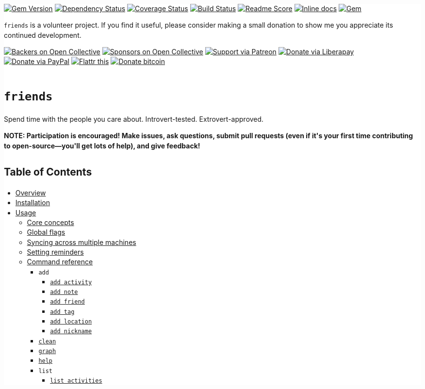  [![Gem Version](https://badge.fury.io/rb/friends.svg)](https://badge.fury.io/rb/friends)
[![Dependency Status](https://gemnasium.com/badges/github.com/JacobEvelyn/friends.svg)](https://gemnasium.com/github.com/JacobEvelyn/friends)
[![Coverage Status](https://coveralls.io/repos/github/JacobEvelyn/friends/badge.svg)](https://coveralls.io/github/JacobEvelyn/friends)
[![Build Status](https://travis-ci.org/JacobEvelyn/friends.svg?branch=master)](https://travis-ci.org/JacobEvelyn/friends)
[![Readme Score](http://readme-score-api.herokuapp.com/score.svg?url=JacobEvelyn/friends&bust=1)](http://clayallsopp.github.io/readme-score?url=JacobEvelyn/friends)
[![Inline docs](http://inch-ci.org/github/JacobEvelyn/friends.png)](http://inch-ci.org/github/JacobEvelyn/friends)
[![Gem](https://img.shields.io/gem/dt/friends.svg)](https://rubygems.org/gems/friends)

`friends` is a volunteer project. If you find it useful, please consider
making a small donation to show me you appreciate its continued development.

[![Backers on Open Collective](https://opencollective.com/friends/backers/badge.svg)](#backers) [![Sponsors on Open Collective](https://opencollective.com/friends/sponsors/badge.svg)](#sponsors)
[![Support via Patreon](https://img.shields.io/badge/support-Patreon-green.svg)](https://www.patreon.com/jacobevelyn)
[![Donate via Liberapay](https://img.shields.io/badge/donate-Liberapay-green.svg)](https://liberapay.com/jacobevelyn/donate)
[![Donate via PayPal](https://img.shields.io/badge/donate-PayPal-green.svg)](https://www.paypal.com/cgi-bin/webscr?cmd=_donations&business=jacobevelyn%40gmail%2ecom&lc=US&item_name=Development%20of%20JacobEvelyn%2ffriends%20%28GitHub%20repository%29&no_note=0¤cy_code=USD&bn=PP%2dDonationsBF%3abtn_donate_SM%2egif%3aNonHostedGuest)
[![Flattr this](http://api.flattr.com/button/flattr-badge-large.png)](https://flattr.com/submit/auto?user_id=jacobevelyn&url=https://github.com/JacobEvelyn/friends&title=friends&tags=github&category=software)
[![Donate bitcoin](https://img.shields.io/badge/donate-Bitcoin-green.svg)](https://nrobinson2000.github.io/donate-bitcoin?address=1CFu6gWpmS89EnitPPdYssZhFMRWx5qhW4&amount=10&name=support-friends-development)

# `friends`

Spend time with the people you care about. Introvert-tested.
Extrovert-approved.

**NOTE: Participation is encouraged! Make issues, ask questions, submit pull
requests (even if it's your first time contributing to open-source—you'll get
lots of help), and give feedback!**

## Table of Contents

* [Overview](#overview)
* [Installation](#installation)
* [Usage](#usage)
  * [Core concepts](#core-concepts)
  * [Global flags](#global-flags)
  * [Syncing across multiple machines](#syncing-across-multiple-machines)
  * [Setting reminders](#setting-reminders)
  * [Command reference](#command-reference)
    * `add`
      * [`add activity`](#add-activity)
      * [`add note`](#add-note)
      * [`add friend`](#add-friend)
      * [`add tag`](#add-tag)
      * [`add location`](#add-location)
      * [`add nickname`](#add-nickname)
    * [`clean`](#clean)
    * [`graph`](#graph)
    * [`help`](#help)
    * `list`
      * [`list activities`](#list-activities)